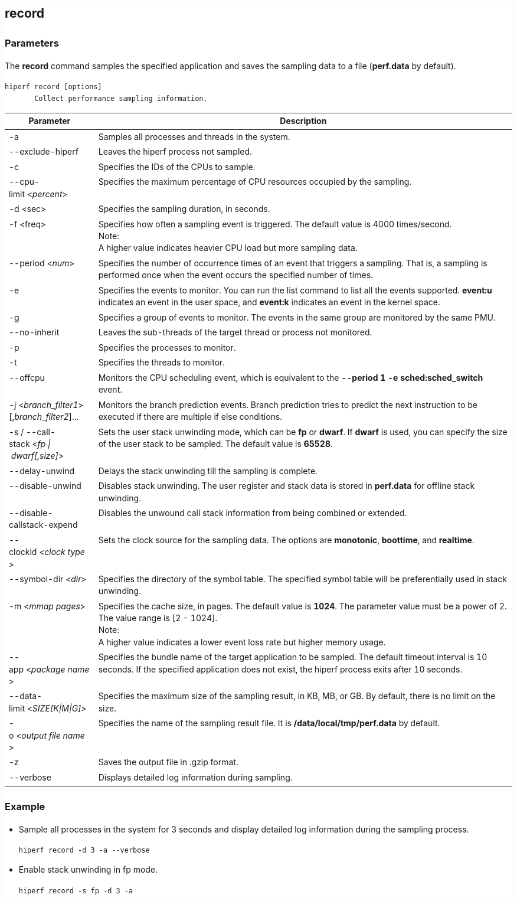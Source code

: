 
## record<a name="section168751927524"></a>

### Parameters<a name="section113617912522"></a>

The  **record**  command samples the specified application and saves the sampling data to a file \(**perf.data**  by default\).

```
hiperf record [options]
       Collect performance sampling information.
```

| Parameter | Description |
| ----------- | ---------------- |
| -a | Samples all processes and threads in the system. |
| --exclude-hiperf | Leaves the hiperf process not sampled. |
| -c | Specifies the IDs of the CPUs to sample. |
| --cpu-limit&nbsp;&lt;_percent_&gt; | Specifies the maximum percentage of CPU resources occupied by the sampling. |
| -d&nbsp;&lt;sec&gt; | Specifies the sampling duration, in seconds. |
| -f&nbsp;&lt;freq&gt; | Specifies how often a sampling event is triggered. The default value is 4000 times/second. <br>Note: <br>A higher value indicates heavier CPU load but more sampling data. |
| --period&nbsp;&lt;_num_&gt; | Specifies the number of occurrence times of an event that triggers a sampling. That is, a sampling is performed once when the event occurs the specified number of times. |
| -e | Specifies the events to monitor. You can run the list command to list all the events supported. **event:u** indicates an event in the user space, and **event:k** indicates an event in the kernel space. |
| -g | Specifies a group of events to monitor. The events in the same group are monitored by the same PMU. |
| --no-inherit | Leaves the sub-threads of the target thread or process not monitored. |
| -p | Specifies the processes to monitor. |
| -t | Specifies the threads to monitor. |
| --offcpu | Monitors the CPU scheduling event, which is equivalent to the **--period 1 -e sched:sched_switch** event. |
| -j&nbsp;&lt;_branch_filter1_&gt;[,_branch_filter2_]... | Monitors the branch prediction events. Branch prediction tries to predict the next instruction to be executed if there are multiple if else conditions. |
| -s&nbsp;/&nbsp;--call-stack&nbsp;&lt;_fp&nbsp;\\|&nbsp;dwarf[,size]_&gt; | Sets the user stack unwinding mode, which can be **fp** or **dwarf**. If **dwarf** is used, you can specify the size of the user stack to be sampled. The default value is **65528**. |
| --delay-unwind | Delays the stack unwinding till the sampling is complete. |
| --disable-unwind | Disables stack unwinding. The user register and stack data is stored in **perf.data** for offline stack unwinding. |
| --disable-callstack-expend | Disables the unwound call stack information from being combined or extended. |
| --clockid&nbsp;&lt;_clock&nbsp;type_&gt; | Sets the clock source for the sampling data. The options are **monotonic**, **boottime**, and **realtime**. |
| --symbol-dir&nbsp;&lt;_dir_&gt; | Specifies the directory of the symbol table. The specified symbol table will be preferentially used in stack unwinding. |
| -m&nbsp;&lt;_mmap&nbsp;pages_&gt; | Specifies the cache size, in pages. The default value is **1024**. The parameter value must be a power of 2. The value range is [2 - 1024].<br>Note: <br>A higher value indicates a lower event loss rate but higher memory usage. |
| --app&nbsp;&lt;_package&nbsp;name_&gt; | Specifies the bundle name of the target application to be sampled. The default timeout interval is 10 seconds. If the specified application does not exist, the hiperf process exits after 10 seconds. |
| --data-limit&nbsp;&lt;_SIZE[K\|M\|G]_&gt; | Specifies the maximum size of the sampling result, in KB, MB, or GB. By default, there is no limit on the size. |
| -o&nbsp;&lt;_output&nbsp;file&nbsp;name_&gt; | Specifies the name of the sampling result file. It is **/data/local/tmp/perf.data** by default. |
| -z | Saves the output file in .gzip format. |
| --verbose | Displays detailed log information during sampling. |


### Example<a name="section15998181516549"></a>

-   Sample all processes in the system for 3 seconds and display detailed log information during the sampling process.

    ```
    hiperf record -d 3 -a --verbose
    ```


-   Enable stack unwinding in fp mode.

    ```
    hiperf record -s fp -d 3 -a
    ```
